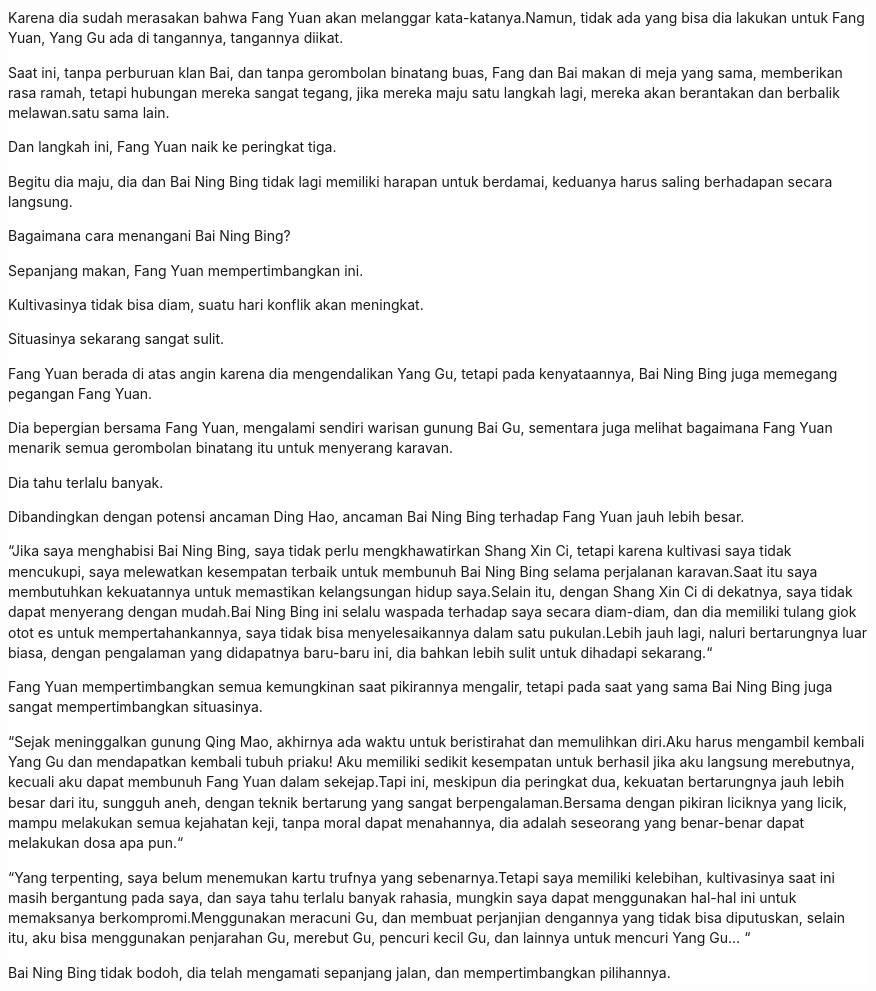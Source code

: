 Karena dia sudah merasakan bahwa Fang Yuan akan melanggar kata-katanya.Namun, tidak ada yang bisa dia lakukan untuk Fang Yuan, Yang Gu ada di tangannya, tangannya diikat.

Saat ini, tanpa perburuan klan Bai, dan tanpa gerombolan binatang buas, Fang dan Bai makan di meja yang sama, memberikan rasa ramah, tetapi hubungan mereka sangat tegang, jika mereka maju satu langkah lagi, mereka akan berantakan dan berbalik melawan.satu sama lain.

Dan langkah ini, Fang Yuan naik ke peringkat tiga.

Begitu dia maju, dia dan Bai Ning Bing tidak lagi memiliki harapan untuk berdamai, keduanya harus saling berhadapan secara langsung.

Bagaimana cara menangani Bai Ning Bing?

Sepanjang makan, Fang Yuan mempertimbangkan ini.

Kultivasinya tidak bisa diam, suatu hari konflik akan meningkat.

Situasinya sekarang sangat sulit.

Fang Yuan berada di atas angin karena dia mengendalikan Yang Gu, tetapi pada kenyataannya, Bai Ning Bing juga memegang pegangan Fang Yuan.

Dia bepergian bersama Fang Yuan, mengalami sendiri warisan gunung Bai Gu, sementara juga melihat bagaimana Fang Yuan menarik semua gerombolan binatang itu untuk menyerang karavan.

Dia tahu terlalu banyak.

Dibandingkan dengan potensi ancaman Ding Hao, ancaman Bai Ning Bing terhadap Fang Yuan jauh lebih besar.

“Jika saya menghabisi Bai Ning Bing, saya tidak perlu mengkhawatirkan Shang Xin Ci, tetapi karena kultivasi saya tidak mencukupi, saya melewatkan kesempatan terbaik untuk membunuh Bai Ning Bing selama perjalanan karavan.Saat itu saya membutuhkan kekuatannya untuk memastikan kelangsungan hidup saya.Selain itu, dengan Shang Xin Ci di dekatnya, saya tidak dapat menyerang dengan mudah.​​Bai Ning Bing ini selalu waspada terhadap saya secara diam-diam, dan dia memiliki tulang giok otot es untuk mempertahankannya, saya tidak bisa menyelesaikannya dalam satu pukulan.Lebih jauh lagi, naluri bertarungnya luar biasa, dengan pengalaman yang didapatnya baru-baru ini, dia bahkan lebih sulit untuk dihadapi sekarang.“

Fang Yuan mempertimbangkan semua kemungkinan saat pikirannya mengalir, tetapi pada saat yang sama Bai Ning Bing juga sangat mempertimbangkan situasinya.

“Sejak meninggalkan gunung Qing Mao, akhirnya ada waktu untuk beristirahat dan memulihkan diri.Aku harus mengambil kembali Yang Gu dan mendapatkan kembali tubuh priaku! Aku memiliki sedikit kesempatan untuk berhasil jika aku langsung merebutnya, kecuali aku dapat membunuh Fang Yuan dalam sekejap.Tapi  ini, meskipun dia peringkat dua, kekuatan bertarungnya jauh lebih besar dari itu, sungguh aneh, dengan teknik bertarung yang sangat berpengalaman.Bersama dengan pikiran liciknya yang licik, mampu melakukan semua kejahatan keji, tanpa moral dapat menahannya, dia adalah seseorang yang benar-benar dapat melakukan dosa apa pun.“

“Yang terpenting, saya belum menemukan kartu trufnya yang sebenarnya.Tetapi saya memiliki kelebihan, kultivasinya saat ini masih bergantung pada saya, dan saya tahu terlalu banyak rahasia, mungkin saya dapat menggunakan hal-hal ini untuk memaksanya berkompromi.Menggunakan meracuni Gu, dan membuat perjanjian dengannya yang tidak bisa diputuskan, selain itu, aku bisa menggunakan penjarahan Gu, merebut Gu, pencuri kecil Gu, dan lainnya untuk mencuri Yang Gu… “

Bai Ning Bing tidak bodoh, dia telah mengamati sepanjang jalan, dan mempertimbangkan pilihannya.
